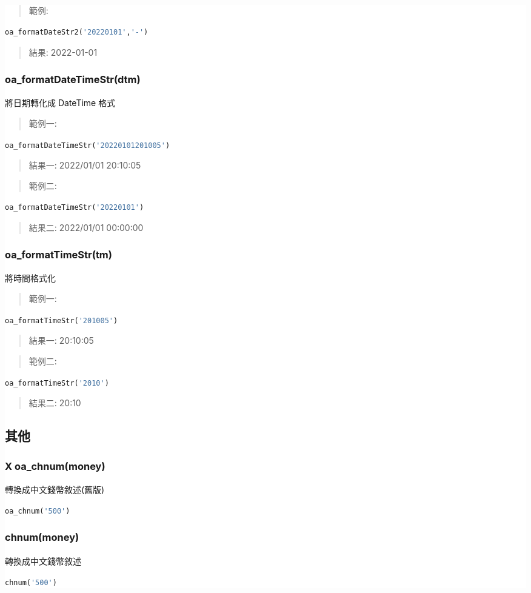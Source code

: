 > 範例:

```sql
oa_formatDateStr2('20220101','-')
```

>結果: 2022-01-01


### oa_formatDateTimeStr(dtm)
將日期轉化成 DateTime 格式

> 範例一:

```sql
oa_formatDateTimeStr('20220101201005')
```

> 結果一: 2022/01/01 20:10:05

> 範例二:

```sql
oa_formatDateTimeStr('20220101')
```

> 結果二: 2022/01/01 00:00:00

### oa_formatTimeStr(tm)
將時間格式化

> 範例一:

```sql
oa_formatTimeStr('201005')
```

> 結果一: 20:10:05

> 範例二:

```sql
oa_formatTimeStr('2010')
```

> 結果二: 20:10

## 其他
### X oa_chnum(money)
轉換成中文錢幣敘述(舊版)

```sql
oa_chnum('500')
```

### chnum(money)
轉換成中文錢幣敘述

```sql
chnum('500')
```
